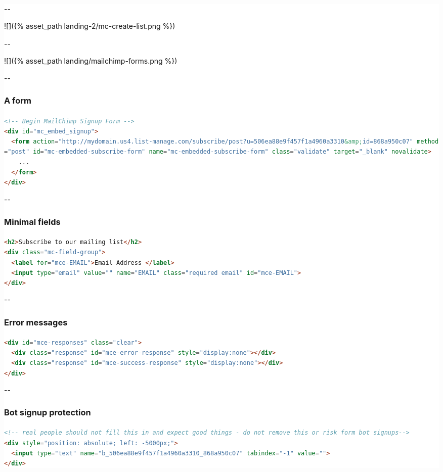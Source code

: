 --

![]({% asset_path landing-2/mc-create-list.png %})

--

![]({% asset_path landing/mailchimp-forms.png %})

--

### A form

```html
<!-- Begin MailChimp Signup Form -->
<div id="mc_embed_signup">
  <form action="http://mydomain.us4.list-manage.com/subscribe/post?u=506ea88e9f457f1a4960a3310&amp;id=868a950c07" method="post" id="mc-embedded-subscribe-form" name="mc-embedded-subscribe-form" class="validate" target="_blank" novalidate>
    ...
  </form>
</div>
```

--
### Minimal fields

```html
<h2>Subscribe to our mailing list</h2>
<div class="mc-field-group">
  <label for="mce-EMAIL">Email Address </label>
  <input type="email" value="" name="EMAIL" class="required email" id="mce-EMAIL">
</div>
```

--
### Error messages

```html
<div id="mce-responses" class="clear">
  <div class="response" id="mce-error-response" style="display:none"></div>
  <div class="response" id="mce-success-response" style="display:none"></div>
</div>
```

--
### Bot signup protection

```html
<!-- real people should not fill this in and expect good things - do not remove this or risk form bot signups-->
<div style="position: absolute; left: -5000px;">
  <input type="text" name="b_506ea88e9f457f1a4960a3310_868a950c07" tabindex="-1" value="">
</div>
```
